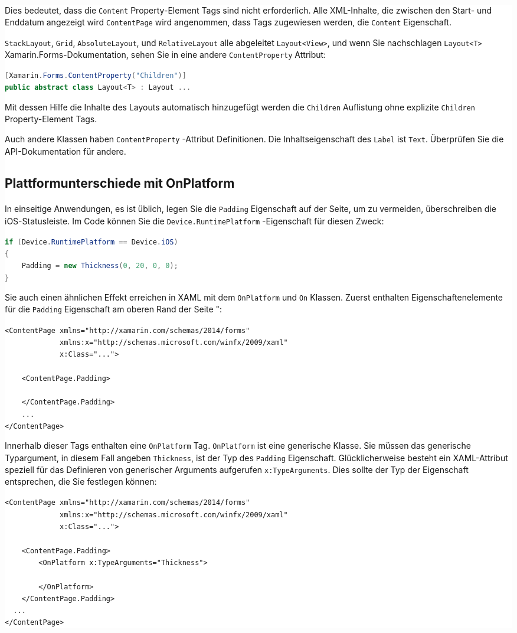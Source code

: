 Dies bedeutet, dass die `Content` Property-Element Tags sind nicht erforderlich. Alle XML-Inhalte, die zwischen den Start- und Enddatum angezeigt wird `ContentPage` wird angenommen, dass Tags zugewiesen werden, die `Content` Eigenschaft.

 `StackLayout`, `Grid`, `AbsoluteLayout`, und `RelativeLayout` alle abgeleitet `Layout<View>`, und wenn Sie nachschlagen `Layout<T>` Xamarin.Forms-Dokumentation, sehen Sie in eine andere `ContentProperty` Attribut:

```csharp
[Xamarin.Forms.ContentProperty("Children")]
public abstract class Layout<T> : Layout ...
```

Mit dessen Hilfe die Inhalte des Layouts automatisch hinzugefügt werden die `Children` Auflistung ohne explizite `Children` Property-Element Tags.

Auch andere Klassen haben `ContentProperty` -Attribut Definitionen. Die Inhaltseigenschaft des `Label` ist `Text`. Überprüfen Sie die API-Dokumentation für andere.

## <a name="platform-differences-with-onplatform"></a>Plattformunterschiede mit OnPlatform

In einseitige Anwendungen, es ist üblich, legen Sie die `Padding` Eigenschaft auf der Seite, um zu vermeiden, überschreiben die iOS-Statusleiste. Im Code können Sie die `Device.RuntimePlatform` -Eigenschaft für diesen Zweck:

```csharp
if (Device.RuntimePlatform == Device.iOS)
{
    Padding = new Thickness(0, 20, 0, 0);
}
```

Sie auch einen ähnlichen Effekt erreichen in XAML mit dem `OnPlatform` und `On` Klassen. Zuerst enthalten Eigenschaftenelemente für die `Padding` Eigenschaft am oberen Rand der Seite ":

```xaml
<ContentPage xmlns="http://xamarin.com/schemas/2014/forms"
             xmlns:x="http://schemas.microsoft.com/winfx/2009/xaml"
             x:Class="...">

    <ContentPage.Padding>

    </ContentPage.Padding>
    ...
</ContentPage>
```

Innerhalb dieser Tags enthalten eine `OnPlatform` Tag. `OnPlatform` ist eine generische Klasse. Sie müssen das generische Typargument, in diesem Fall angeben `Thickness`, ist der Typ des `Padding` Eigenschaft. Glücklicherweise besteht ein XAML-Attribut speziell für das Definieren von generischer Arguments aufgerufen `x:TypeArguments`. Dies sollte der Typ der Eigenschaft entsprechen, die Sie festlegen können:

```xaml
<ContentPage xmlns="http://xamarin.com/schemas/2014/forms"
             xmlns:x="http://schemas.microsoft.com/winfx/2009/xaml"
             x:Class="...">

    <ContentPage.Padding>
        <OnPlatform x:TypeArguments="Thickness">

        </OnPlatform>
    </ContentPage.Padding>
  ...
</ContentPage>
```
